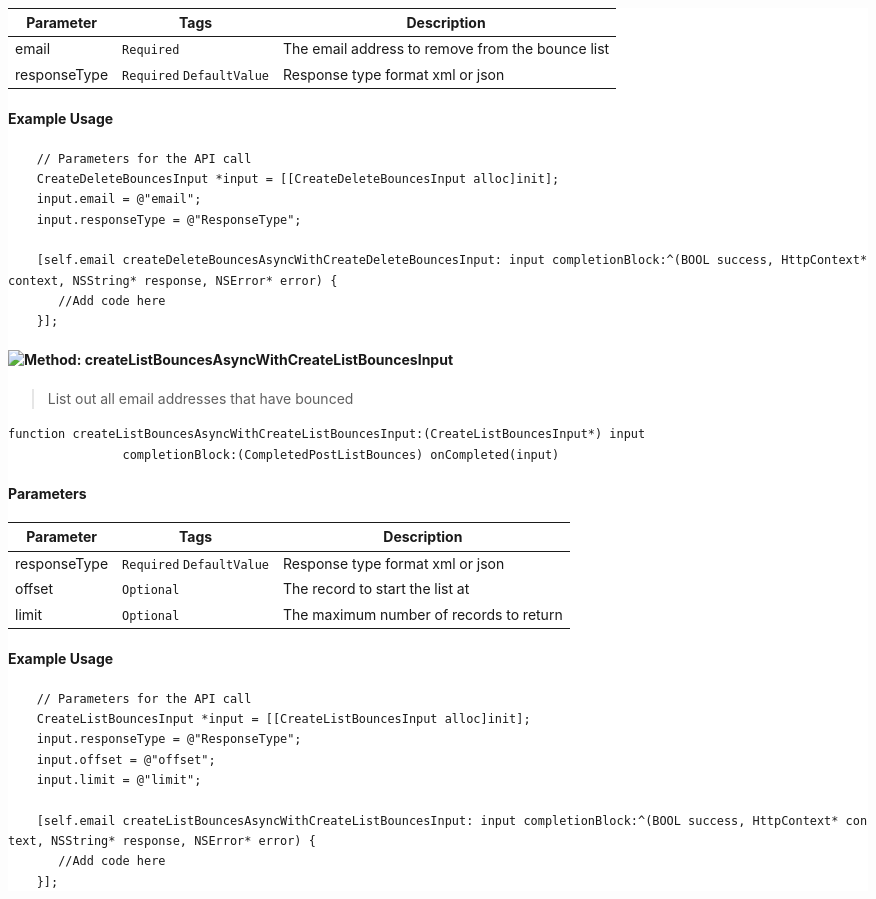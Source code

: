 | Parameter | Tags | Description |
|-----------|------|-------------|
| email |  ``` Required ```  | The email address to remove from the bounce list |
| responseType |  ``` Required ```  ``` DefaultValue ```  | Response type format xml or json |





#### Example Usage

```objc
    // Parameters for the API call
    CreateDeleteBouncesInput *input = [[CreateDeleteBouncesInput alloc]init];
    input.email = @"email";
    input.responseType = @"ResponseType";

    [self.email createDeleteBouncesAsyncWithCreateDeleteBouncesInput: input completionBlock:^(BOOL success, HttpContext* context, NSString* response, NSError* error) { 
       //Add code here
    }];
```


#### <a name="create_list_bounces_async_with_create_list_bounces_input"></a>![Method: ](https://apidocs.io/img/method.png ".email.createListBouncesAsyncWithCreateListBouncesInput") createListBouncesAsyncWithCreateListBouncesInput

> List out all email addresses that have bounced


```objc
function createListBouncesAsyncWithCreateListBouncesInput:(CreateListBouncesInput*) input
                completionBlock:(CompletedPostListBounces) onCompleted(input)
```

#### Parameters

| Parameter | Tags | Description |
|-----------|------|-------------|
| responseType |  ``` Required ```  ``` DefaultValue ```  | Response type format xml or json |
| offset |  ``` Optional ```  | The record to start the list at |
| limit |  ``` Optional ```  | The maximum number of records to return |





#### Example Usage

```objc
    // Parameters for the API call
    CreateListBouncesInput *input = [[CreateListBouncesInput alloc]init];
    input.responseType = @"ResponseType";
    input.offset = @"offset";
    input.limit = @"limit";

    [self.email createListBouncesAsyncWithCreateListBouncesInput: input completionBlock:^(BOOL success, HttpContext* context, NSString* response, NSError* error) { 
       //Add code here
    }];
```
